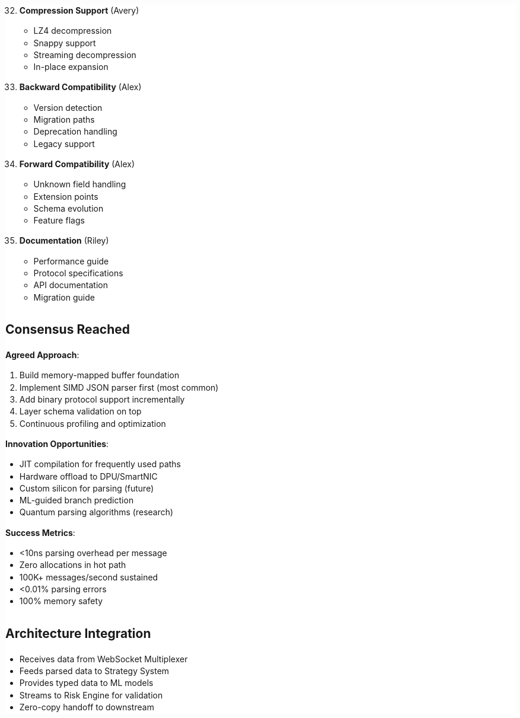 32. **Compression Support** (Avery)
    - LZ4 decompression
    - Snappy support
    - Streaming decompression
    - In-place expansion

33. **Backward Compatibility** (Alex)
    - Version detection
    - Migration paths
    - Deprecation handling
    - Legacy support

34. **Forward Compatibility** (Alex)
    - Unknown field handling
    - Extension points
    - Schema evolution
    - Feature flags

35. **Documentation** (Riley)
    - Performance guide
    - Protocol specifications
    - API documentation
    - Migration guide

## Consensus Reached

**Agreed Approach**:
1. Build memory-mapped buffer foundation
2. Implement SIMD JSON parser first (most common)
3. Add binary protocol support incrementally
4. Layer schema validation on top
5. Continuous profiling and optimization

**Innovation Opportunities**:
- JIT compilation for frequently used paths
- Hardware offload to DPU/SmartNIC
- Custom silicon for parsing (future)
- ML-guided branch prediction
- Quantum parsing algorithms (research)

**Success Metrics**:
- <10ns parsing overhead per message
- Zero allocations in hot path
- 100K+ messages/second sustained
- <0.01% parsing errors
- 100% memory safety

## Architecture Integration
- Receives data from WebSocket Multiplexer
- Feeds parsed data to Strategy System
- Provides typed data to ML models
- Streams to Risk Engine for validation
- Zero-copy handoff to downstream
